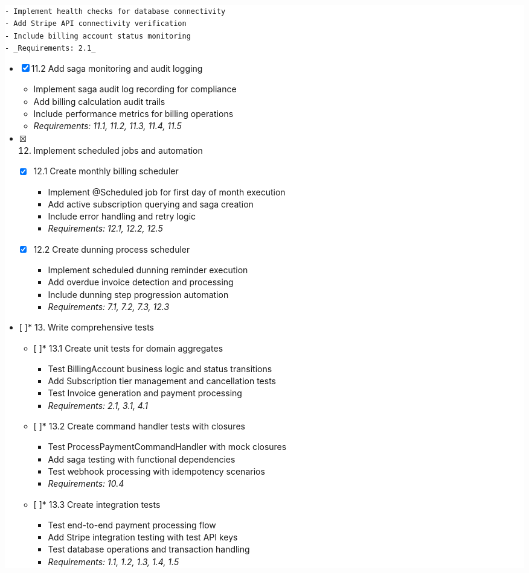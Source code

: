     - Implement health checks for database connectivity
    - Add Stripe API connectivity verification
    - Include billing account status monitoring
    - _Requirements: 2.1_


  - [x] 11.2 Add saga monitoring and audit logging











    - Implement saga audit log recording for compliance
    - Add billing calculation audit trails
    - Include performance metrics for billing operations
    - _Requirements: 11.1, 11.2, 11.3, 11.4, 11.5_

- [x] 12. Implement scheduled jobs and automation







  - [x] 12.1 Create monthly billing scheduler

    - Implement @Scheduled job for first day of month execution
    - Add active subscription querying and saga creation
    - Include error handling and retry logic
    - _Requirements: 12.1, 12.2, 12.5_


  - [x] 12.2 Create dunning process scheduler


    - Implement scheduled dunning reminder execution
    - Add overdue invoice detection and processing
    - Include dunning step progression automation
    - _Requirements: 7.1, 7.2, 7.3, 12.3_

- [ ]* 13. Write comprehensive tests
  - [ ]* 13.1 Create unit tests for domain aggregates
    - Test BillingAccount business logic and status transitions
    - Add Subscription tier management and cancellation tests
    - Test Invoice generation and payment processing
    - _Requirements: 2.1, 3.1, 4.1_

  - [ ]* 13.2 Create command handler tests with closures
    - Test ProcessPaymentCommandHandler with mock closures
    - Add saga testing with functional dependencies
    - Test webhook processing with idempotency scenarios
    - _Requirements: 10.4_

  - [ ]* 13.3 Create integration tests
    - Test end-to-end payment processing flow
    - Add Stripe integration testing with test API keys
    - Test database operations and transaction handling
    - _Requirements: 1.1, 1.2, 1.3, 1.4, 1.5_
